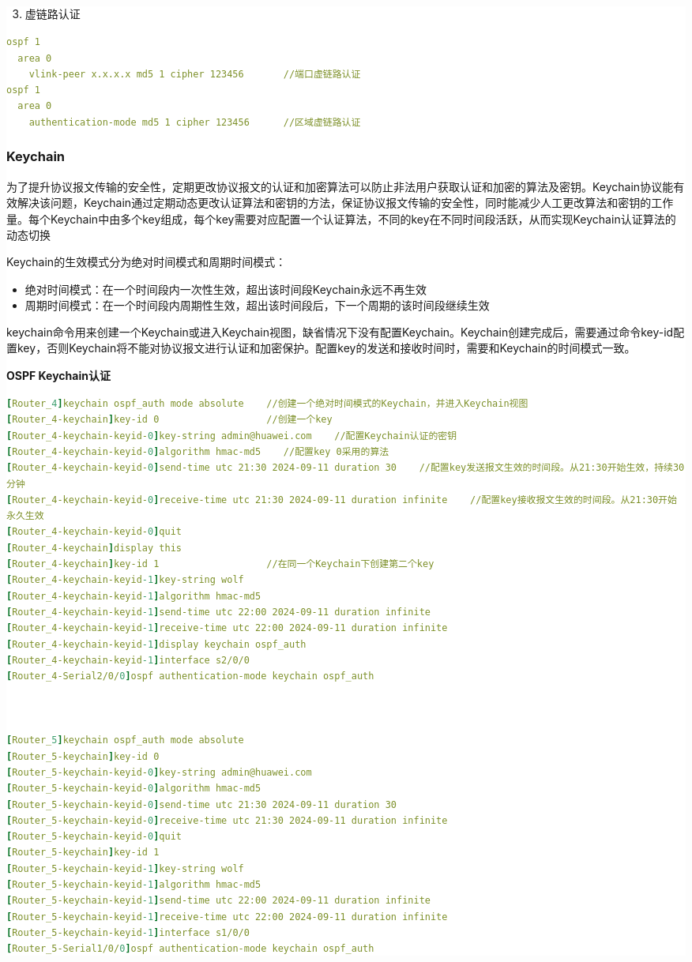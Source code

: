 3. 虚链路认证

  ```yaml
  ospf 1
    area 0
      vlink-peer x.x.x.x md5 1 cipher 123456       //端口虚链路认证
  ospf 1
    area 0
      authentication-mode md5 1 cipher 123456      //区域虚链路认证
  ```

### Keychain

为了提升协议报文传输的安全性，定期更改协议报文的认证和加密算法可以防止非法用户获取认证和加密的算法及密钥。Keychain协议能有效解决该问题，Keychain通过定期动态更改认证算法和密钥的方法，保证协议报文传输的安全性，同时能减少人工更改算法和密钥的工作量。每个Keychain中由多个key组成，每个key需要对应配置一个认证算法，不同的key在不同时间段活跃，从而实现Keychain认证算法的动态切换

Keychain的生效模式分为绝对时间模式和周期时间模式：

- 绝对时间模式：在一个时间段内一次性生效，超出该时间段Keychain永远不再生效
- 周期时间模式：在一个时间段内周期性生效，超出该时间段后，下一个周期的该时间段继续生效

keychain命令用来创建一个Keychain或进入Keychain视图，缺省情况下没有配置Keychain。Keychain创建完成后，需要通过命令key-id配置key，否则Keychain将不能对协议报文进行认证和加密保护。配置key的发送和接收时间时，需要和Keychain的时间模式一致。

**OSPF Keychain认证**

```yaml
[Router_4]keychain ospf_auth mode absolute    //创建一个绝对时间模式的Keychain，并进入Keychain视图
[Router_4-keychain]key-id 0                   //创建一个key
[Router_4-keychain-keyid-0]key-string admin@huawei.com    //配置Keychain认证的密钥
[Router_4-keychain-keyid-0]algorithm hmac-md5    //配置key 0采用的算法
[Router_4-keychain-keyid-0]send-time utc 21:30 2024-09-11 duration 30    //配置key发送报文生效的时间段。从21:30开始生效，持续30分钟
[Router_4-keychain-keyid-0]receive-time utc 21:30 2024-09-11 duration infinite    //配置key接收报文生效的时间段。从21:30开始永久生效
[Router_4-keychain-keyid-0]quit
[Router_4-keychain]display this
[Router_4-keychain]key-id 1                   //在同一个Keychain下创建第二个key
[Router_4-keychain-keyid-1]key-string wolf
[Router_4-keychain-keyid-1]algorithm hmac-md5
[Router_4-keychain-keyid-1]send-time utc 22:00 2024-09-11 duration infinite
[Router_4-keychain-keyid-1]receive-time utc 22:00 2024-09-11 duration infinite
[Router_4-keychain-keyid-1]display keychain ospf_auth
[Router_4-keychain-keyid-1]interface s2/0/0
[Router_4-Serial2/0/0]ospf authentication-mode keychain ospf_auth



[Router_5]keychain ospf_auth mode absolute
[Router_5-keychain]key-id 0
[Router_5-keychain-keyid-0]key-string admin@huawei.com
[Router_5-keychain-keyid-0]algorithm hmac-md5
[Router_5-keychain-keyid-0]send-time utc 21:30 2024-09-11 duration 30
[Router_5-keychain-keyid-0]receive-time utc 21:30 2024-09-11 duration infinite
[Router_5-keychain-keyid-0]quit
[Router_5-keychain]key-id 1
[Router_5-keychain-keyid-1]key-string wolf
[Router_5-keychain-keyid-1]algorithm hmac-md5
[Router_5-keychain-keyid-1]send-time utc 22:00 2024-09-11 duration infinite
[Router_5-keychain-keyid-1]receive-time utc 22:00 2024-09-11 duration infinite
[Router_5-keychain-keyid-1]interface s1/0/0
[Router_5-Serial1/0/0]ospf authentication-mode keychain ospf_auth
```
